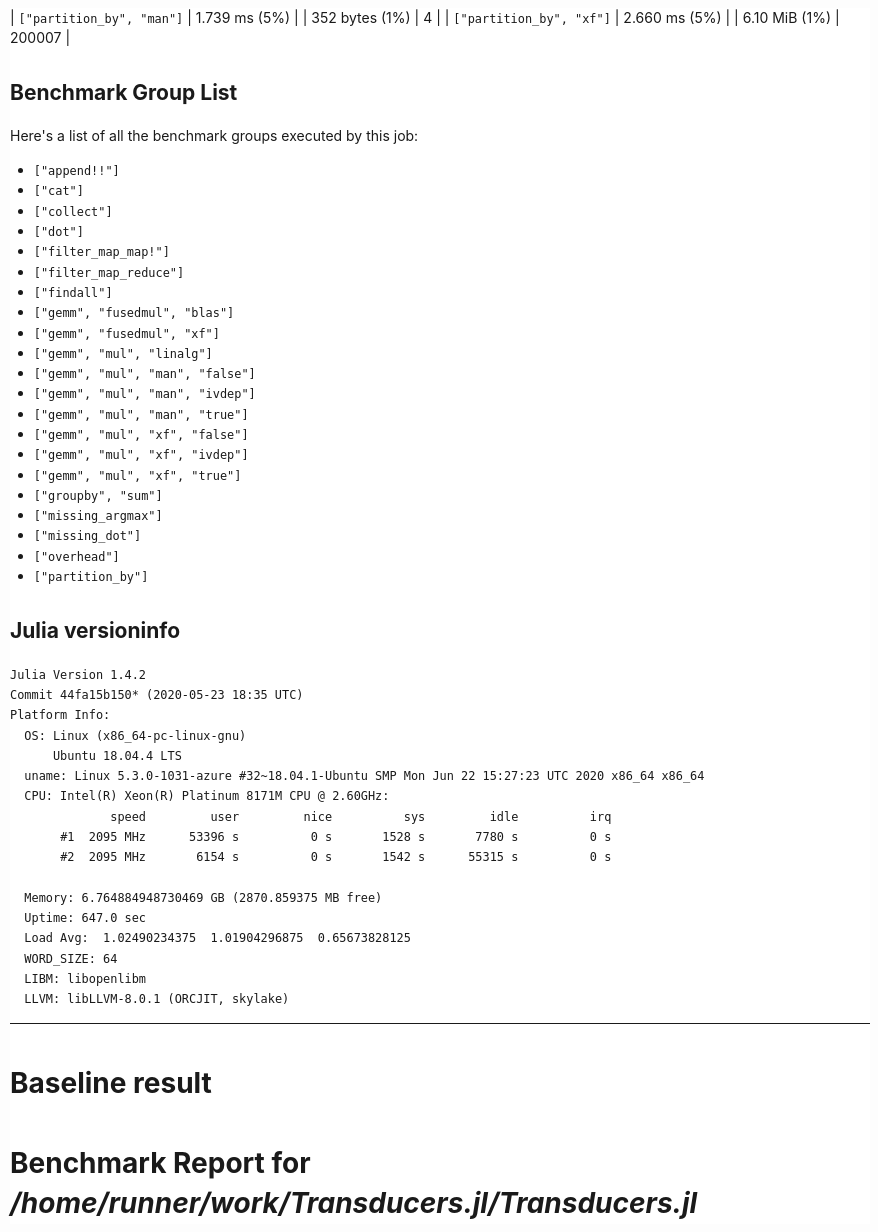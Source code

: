 | `["partition_by", "man"]`                |   1.739 ms (5%) |         |  352 bytes (1%) |           4 |
| `["partition_by", "xf"]`                 |   2.660 ms (5%) |         |   6.10 MiB (1%) |      200007 |

## Benchmark Group List
Here's a list of all the benchmark groups executed by this job:

- `["append!!"]`
- `["cat"]`
- `["collect"]`
- `["dot"]`
- `["filter_map_map!"]`
- `["filter_map_reduce"]`
- `["findall"]`
- `["gemm", "fusedmul", "blas"]`
- `["gemm", "fusedmul", "xf"]`
- `["gemm", "mul", "linalg"]`
- `["gemm", "mul", "man", "false"]`
- `["gemm", "mul", "man", "ivdep"]`
- `["gemm", "mul", "man", "true"]`
- `["gemm", "mul", "xf", "false"]`
- `["gemm", "mul", "xf", "ivdep"]`
- `["gemm", "mul", "xf", "true"]`
- `["groupby", "sum"]`
- `["missing_argmax"]`
- `["missing_dot"]`
- `["overhead"]`
- `["partition_by"]`

## Julia versioninfo
```
Julia Version 1.4.2
Commit 44fa15b150* (2020-05-23 18:35 UTC)
Platform Info:
  OS: Linux (x86_64-pc-linux-gnu)
      Ubuntu 18.04.4 LTS
  uname: Linux 5.3.0-1031-azure #32~18.04.1-Ubuntu SMP Mon Jun 22 15:27:23 UTC 2020 x86_64 x86_64
  CPU: Intel(R) Xeon(R) Platinum 8171M CPU @ 2.60GHz: 
              speed         user         nice          sys         idle          irq
       #1  2095 MHz      53396 s          0 s       1528 s       7780 s          0 s
       #2  2095 MHz       6154 s          0 s       1542 s      55315 s          0 s
       
  Memory: 6.764884948730469 GB (2870.859375 MB free)
  Uptime: 647.0 sec
  Load Avg:  1.02490234375  1.01904296875  0.65673828125
  WORD_SIZE: 64
  LIBM: libopenlibm
  LLVM: libLLVM-8.0.1 (ORCJIT, skylake)
```

---
# Baseline result
# Benchmark Report for */home/runner/work/Transducers.jl/Transducers.jl*
